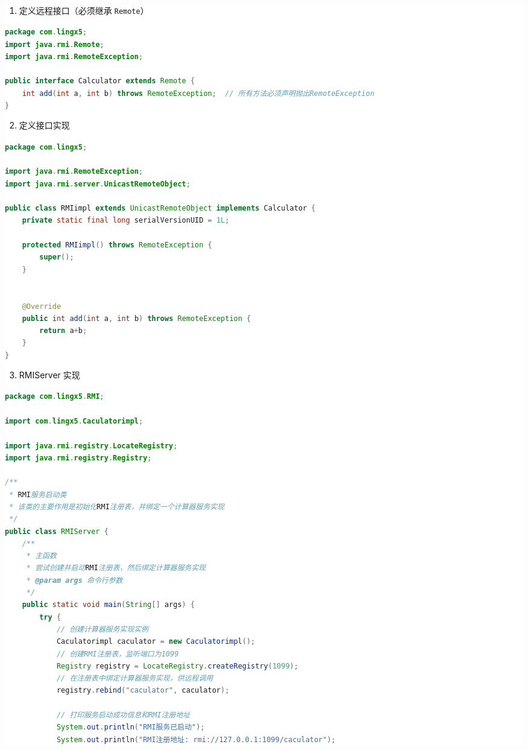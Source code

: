 1. 定义远程接口（必须继承 `Remote`）

```java
package com.lingx5;
import java.rmi.Remote;
import java.rmi.RemoteException;

public interface Calculator extends Remote {
    int add(int a, int b) throws RemoteException;  // 所有方法必须声明抛出RemoteException
}
```

2. 定义接口实现

```java
package com.lingx5;

import java.rmi.RemoteException;
import java.rmi.server.UnicastRemoteObject;

public class RMIimpl extends UnicastRemoteObject implements Calculator {
    private static final long serialVersionUID = 1L;

    protected RMIimpl() throws RemoteException {
        super();
    }


    @Override
    public int add(int a, int b) throws RemoteException {
        return a+b;
    }
}
```

3. RMIServer 实现

```java
package com.lingx5.RMI;

import com.lingx5.Caculatorimpl;

import java.rmi.registry.LocateRegistry;
import java.rmi.registry.Registry;

/**
 * RMI服务启动类
 * 该类的主要作用是初始化RMI注册表，并绑定一个计算器服务实现
 */
public class RMIServer {
    /**
     * 主函数
     * 尝试创建并启动RMI注册表，然后绑定计算器服务实现
     * @param args 命令行参数
     */
    public static void main(String[] args) {
        try {
            // 创建计算器服务实现实例
            Caculatorimpl caculator = new Caculatorimpl();
            // 创建RMI注册表，监听端口为1099
            Registry registry = LocateRegistry.createRegistry(1099);
            // 在注册表中绑定计算器服务实现，供远程调用
            registry.rebind("caculator", caculator);

            // 打印服务启动成功信息和RMI注册地址
            System.out.println("RMI服务已启动");
            System.out.println("RMI注册地址: rmi://127.0.0.1:1099/caculator");
```
